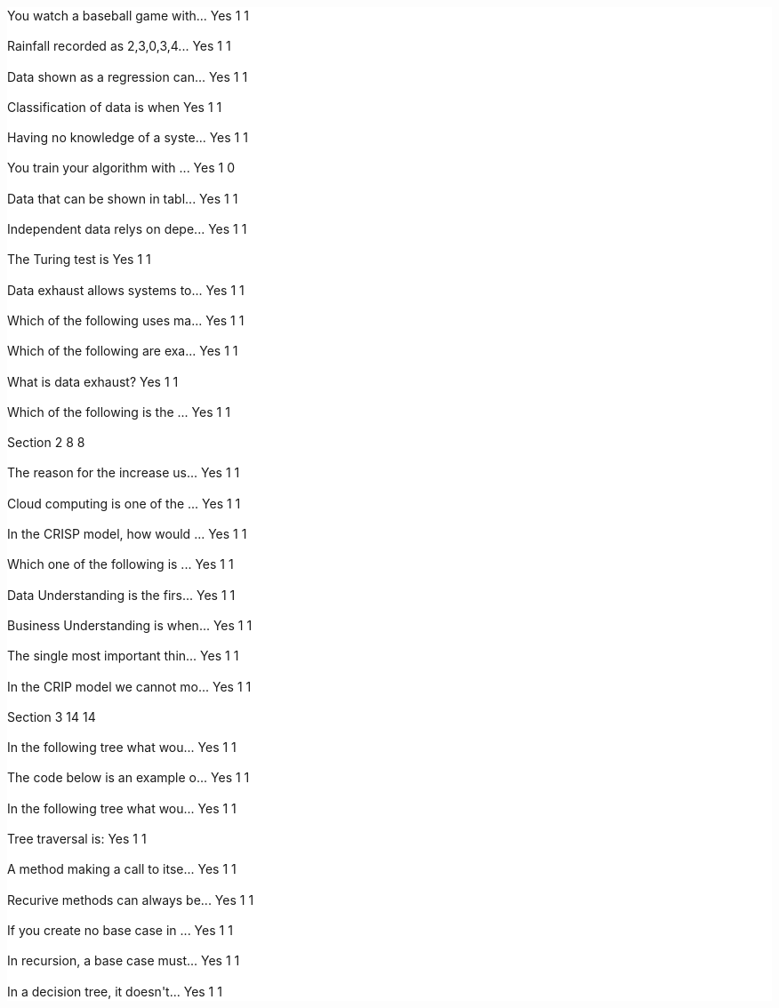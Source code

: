 You watch a baseball game with...	Yes	1	1

Rainfall recorded as 2,3,0,3,4...	Yes	1	1

Data shown as a regression can...	Yes	1	1

Classification of data is when	Yes	1	1

Having no knowledge of a syste...	Yes	1	1

You train your algorithm with ...	Yes	1	0

Data that can be shown in tabl...	Yes	1	1

Independent data relys on depe...	Yes	1	1

The Turing test is	Yes	1	1

Data exhaust allows systems to...	Yes	1	1

Which of the following uses ma...	Yes	1	1

Which of the following are exa...	Yes	1	1

What is data exhaust?	Yes	1	1

Which of the following is the ...	Yes	1	1

Section 2		8	8

The reason for the increase us...	Yes	1	1

Cloud computing is one of the ...	Yes	1	1

In the CRISP model, how would ...	Yes	1	1

Which one of the following is ...	Yes	1	1

Data Understanding is the firs...	Yes	1	1

Business Understanding is when...	Yes	1	1

The single most important thin...	Yes	1	1

In the CRIP model we cannot mo...	Yes	1	1

Section 3		14	14

In the following tree what wou...	Yes	1	1

The code below is an example o...	Yes	1	1

In the following tree what wou...	Yes	1	1

Tree traversal is:	Yes	1	1

A method making a call to itse...	Yes	1	1

Recurive methods can always be...	Yes	1	1

If you create no base case in ...	Yes	1	1

In recursion, a base case must...	Yes	1	1

In a decision tree, it doesn't...	Yes	1	1
